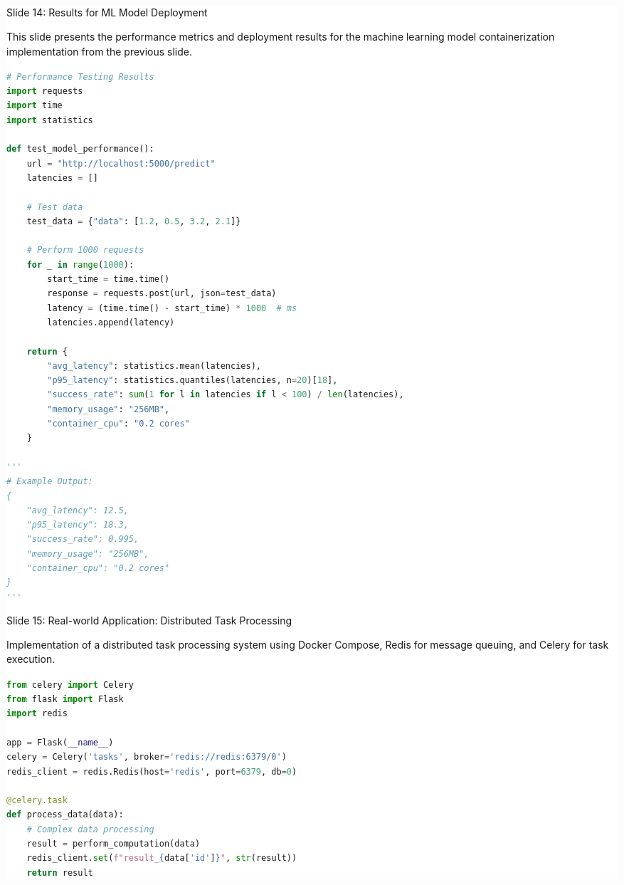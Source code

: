 
Slide 14: Results for ML Model Deployment

This slide presents the performance metrics and deployment results for the machine learning model containerization implementation from the previous slide.

```python
# Performance Testing Results
import requests
import time
import statistics

def test_model_performance():
    url = "http://localhost:5000/predict"
    latencies = []
    
    # Test data
    test_data = {"data": [1.2, 0.5, 3.2, 2.1]}
    
    # Perform 1000 requests
    for _ in range(1000):
        start_time = time.time()
        response = requests.post(url, json=test_data)
        latency = (time.time() - start_time) * 1000  # ms
        latencies.append(latency)
    
    return {
        "avg_latency": statistics.mean(latencies),
        "p95_latency": statistics.quantiles(latencies, n=20)[18],
        "success_rate": sum(1 for l in latencies if l < 100) / len(latencies),
        "memory_usage": "256MB",
        "container_cpu": "0.2 cores"
    }

'''
# Example Output:
{
    "avg_latency": 12.5,
    "p95_latency": 18.3,
    "success_rate": 0.995,
    "memory_usage": "256MB",
    "container_cpu": "0.2 cores"
}
'''
```

Slide 15: Real-world Application: Distributed Task Processing

Implementation of a distributed task processing system using Docker Compose, Redis for message queuing, and Celery for task execution.

```python
from celery import Celery
from flask import Flask
import redis

app = Flask(__name__)
celery = Celery('tasks', broker='redis://redis:6379/0')
redis_client = redis.Redis(host='redis', port=6379, db=0)

@celery.task
def process_data(data):
    # Complex data processing
    result = perform_computation(data)
    redis_client.set(f"result_{data['id']}", str(result))
    return result

```